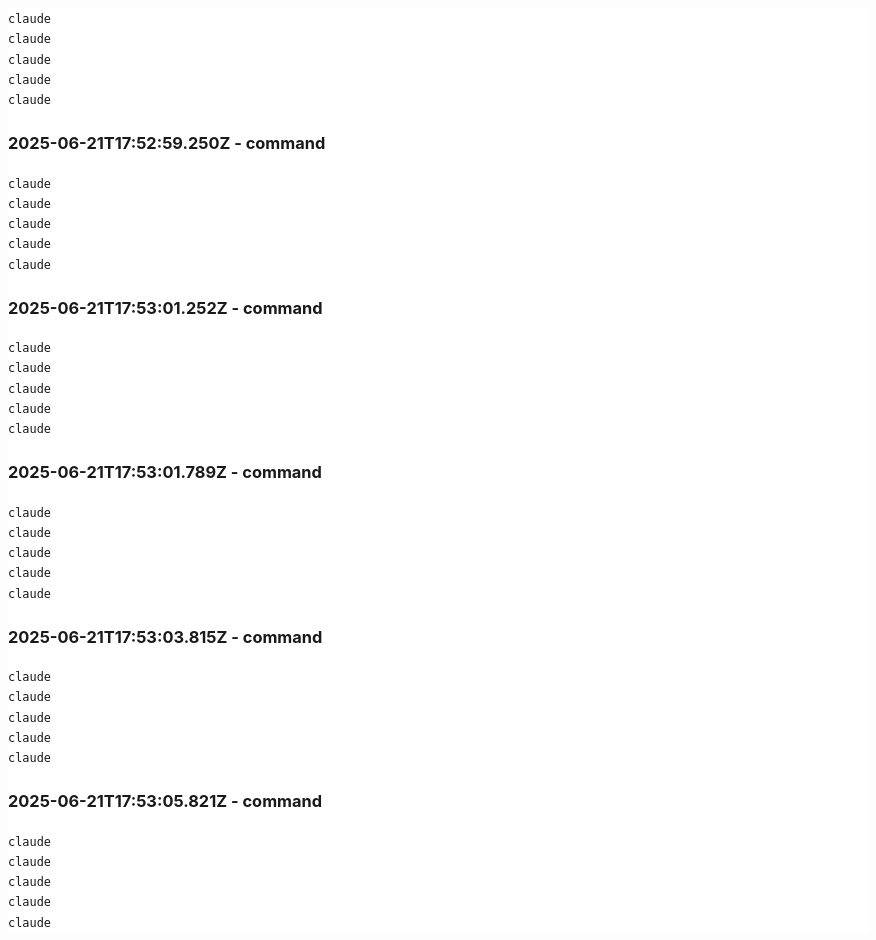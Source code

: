 ```
claude
claude
claude 
claude
claude
```


### 2025-06-21T17:52:59.250Z - command

```
claude
claude
claude 
claude
claude
```


### 2025-06-21T17:53:01.252Z - command

```
claude
claude
claude 
claude
claude
```


### 2025-06-21T17:53:01.789Z - command

```
claude
claude
claude 
claude
claude
```


### 2025-06-21T17:53:03.815Z - command

```
claude
claude
claude 
claude
claude
```


### 2025-06-21T17:53:05.821Z - command

```
claude
claude
claude 
claude
claude
```
